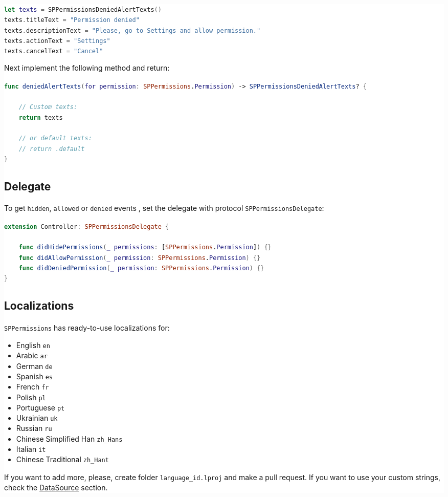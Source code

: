 ```swift
let texts = SPPermissionsDeniedAlertTexts()
texts.titleText = "Permission denied"
texts.descriptionText = "Please, go to Settings and allow permission."
texts.actionText = "Settings"
texts.cancelText = "Cancel"
```

Next implement the following method and return:

```swift
func deniedAlertTexts(for permission: SPPermissions.Permission) -> SPPermissionsDeniedAlertTexts? {
    
    // Custom texts:
    return texts
    
    // or default texts:
    // return .default
}
```

## Delegate

To get `hidden`, `allowed` or `denied` events , set the delegate with protocol `SPPermissionsDelegate`:

```swift
extension Controller: SPPermissionsDelegate {
    
    func didHidePermissions(_ permissions: [SPPermissions.Permission]) {}
    func didAllowPermission(_ permission: SPPermissions.Permission) {}
    func didDeniedPermission(_ permission: SPPermissions.Permission) {}
}
```

## Localizations

`SPPermissions` has ready-to-use localizations for:

- English `en`
- Arabic `ar`
- German `de`
- Spanish `es`
- French `fr`
- Polish `pl`
- Portuguese `pt`
- Ukrainian `uk`
- Russian `ru`
- Chinese Simplified Han `zh_Hans`
- Italian `it`
- Chinese Traditional `zh_Hant`

If you want to add more, please, create folder `language_id.lproj` and make a pull request. If you want to use your custom strings, check the [DataSource](#datasource) section.
